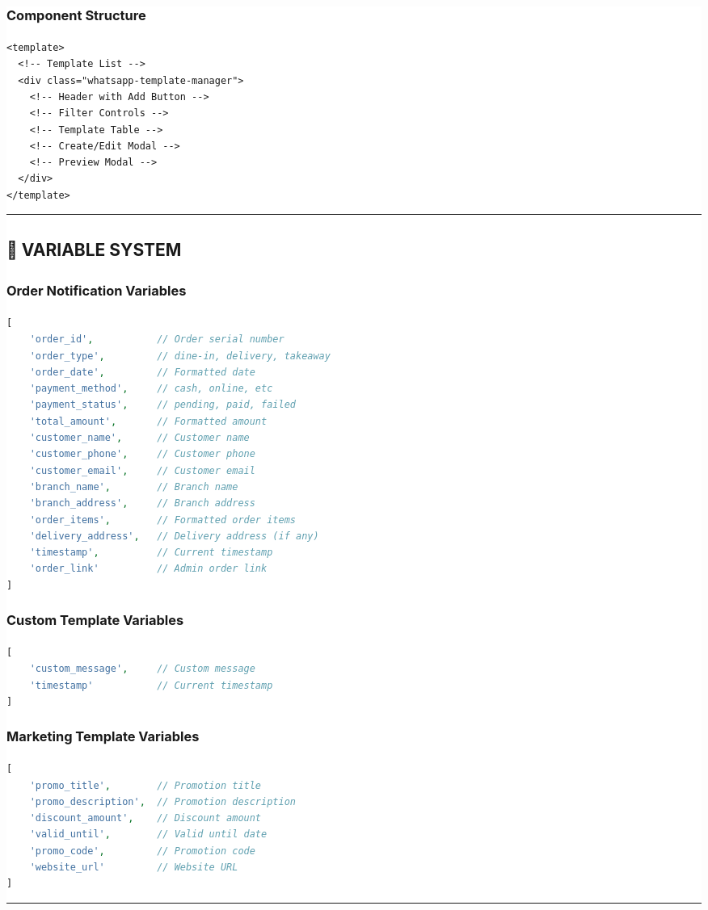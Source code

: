 ### **Component Structure**
```vue
<template>
  <!-- Template List -->
  <div class="whatsapp-template-manager">
    <!-- Header with Add Button -->
    <!-- Filter Controls -->
    <!-- Template Table -->
    <!-- Create/Edit Modal -->
    <!-- Preview Modal -->
  </div>
</template>
```

---

## 🔧 **VARIABLE SYSTEM**

### **Order Notification Variables**
```php
[
    'order_id',           // Order serial number
    'order_type',         // dine-in, delivery, takeaway
    'order_date',         // Formatted date
    'payment_method',     // cash, online, etc
    'payment_status',     // pending, paid, failed
    'total_amount',       // Formatted amount
    'customer_name',      // Customer name
    'customer_phone',     // Customer phone
    'customer_email',     // Customer email
    'branch_name',        // Branch name
    'branch_address',     // Branch address
    'order_items',        // Formatted order items
    'delivery_address',   // Delivery address (if any)
    'timestamp',          // Current timestamp
    'order_link'          // Admin order link
]
```

### **Custom Template Variables**
```php
[
    'custom_message',     // Custom message
    'timestamp'           // Current timestamp
]
```

### **Marketing Template Variables**
```php
[
    'promo_title',        // Promotion title
    'promo_description',  // Promotion description
    'discount_amount',    // Discount amount
    'valid_until',        // Valid until date
    'promo_code',         // Promotion code
    'website_url'         // Website URL
]
```

---